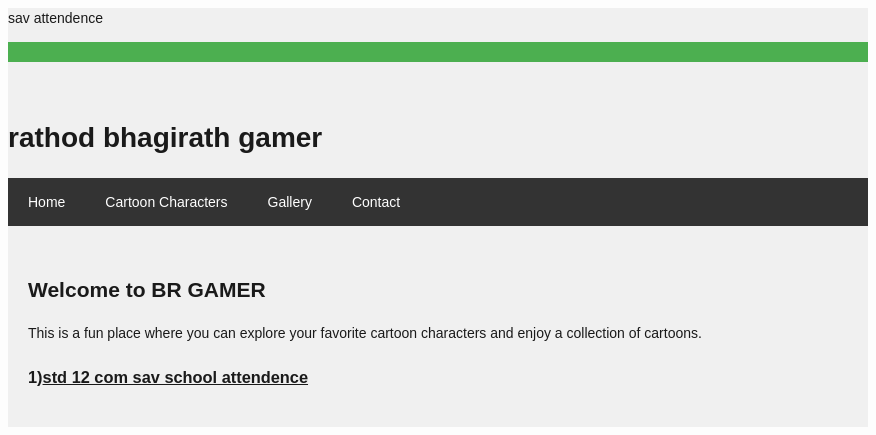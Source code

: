 sav attendence
<html>
<head>
<meta charset="UTF-8">
<meta name="viewport" content="width=device-width, initial-scale=1.0">
<title>Cartoon Website</title>
<style>
body {
font-family: Arial, sans-serif;
background-color: #f0f0f0;
margin: 0;
padding: 0;
}
header {
background-color: #4CAF50;
padding: 10px;
text-align: center;
color: white;
}
nav {
background-color: #333;
overflow: hidden;
}
nav a {
float: left;
display: block;
color: white;
text-align: center;
padding: 14px 20px;
text-decoration: none;
}
nav a:hover {
background-color: #ddd;
color: black;
}
.content {
padding: 20px;
}
footer {
background-color: #4CAF50;
color: white;
text-align: center;
padding: 10px;
position: fixed;
left: 0;
bottom: 0;
width: 100%;
}
</style>
</head>
<body>
<header> </header>
<h1>rathod bhagirath gamer<br>
</h1>
<nav> <a href="#">Home</a> <a href="#">Cartoon Characters</a> <a
href="#">Gallery</a> <a href="#">Contact</a>
</nav>
<div class="content">
<h2>Welcome to BR GAMER<br>
</h2>
<p>This is a fun place where you can explore your favorite cartoon
characters and enjoy a collection of cartoons.</p>
<h3>1)<a href="School%20Attendance.html">std 12 com sav school
attendence</a><br>